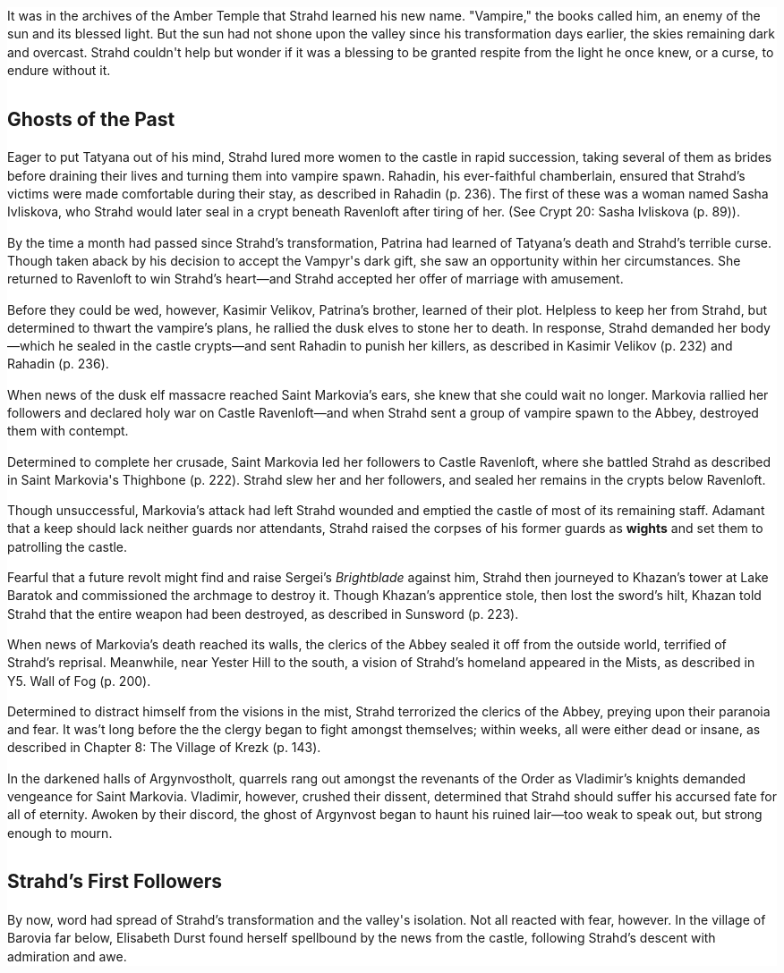 It was in the archives of the Amber Temple that Strahd learned his new name. "Vampire," the books called him, an enemy of the sun and its blessed light. But the sun had not shone upon the valley since his transformation days earlier, the skies remaining dark and overcast.  Strahd couldn't help but wonder if it was a blessing to be granted respite from the light he once knew, or a curse, to endure without it.
## Ghosts of the Past
Eager to put Tatyana out of his mind, Strahd lured more women to the castle in rapid succession, taking several of them as brides before draining their lives and turning them into vampire spawn. Rahadin, his ever-faithful chamberlain, ensured that Strahd’s victims were made comfortable during their stay, as described in <span class="citation">Rahadin (p. 236)</span>. The first of these was a woman named Sasha Ivliskova, who Strahd would later seal in a crypt beneath Ravenloft after tiring of her. (See <span class="citation">Crypt 20: Sasha Ivliskova (p. 89)</span>).

By the time a month had passed since Strahd’s transformation, Patrina had learned of Tatyana’s death and Strahd’s terrible curse. Though taken aback by his decision to accept the Vampyr's dark gift, she saw an opportunity within her circumstances. She returned to Ravenloft to win Strahd’s heart—and Strahd accepted her offer of marriage with amusement. 

Before they could be wed, however, Kasimir Velikov, Patrina’s brother, learned of their plot. Helpless to keep her from Strahd, but determined to thwart the vampire’s plans, he rallied the dusk elves to stone her to death. In response, Strahd demanded her body—which he sealed in the castle crypts—and sent Rahadin to punish her killers, as described in <span class="citation">Kasimir Velikov (p. 232)</span> and <span class="citation">Rahadin (p. 236)</span>.

When news of the dusk elf massacre reached Saint Markovia’s ears, she knew that she could wait no longer. Markovia rallied her followers and declared holy war on Castle Ravenloft—and when Strahd sent a group of vampire spawn to the Abbey, destroyed them with contempt.

Determined to complete her crusade, Saint Markovia led her followers to Castle Ravenloft, where she battled Strahd as described in <span class="citation">Saint Markovia's Thighbone (p. 222)</span>. Strahd slew her and her followers, and sealed her remains in the crypts below Ravenloft.

Though unsuccessful, Markovia’s attack had left Strahd wounded and emptied the castle of most of its remaining staff. Adamant that a keep should lack neither guards nor attendants, Strahd raised the corpses of his former guards as **wights** and set them to patrolling the castle.

Fearful that a future revolt might find and raise Sergei’s *Brightblade* against him, Strahd then journeyed to Khazan’s tower at Lake Baratok and commissioned the archmage to destroy it. Though Khazan’s apprentice stole, then lost the sword’s hilt, Khazan told Strahd that the entire weapon had been destroyed, as described in <span class="citation">Sunsword (p. 223)</span>.

When news of Markovia’s death reached its walls, the clerics of the Abbey sealed it off from the outside world, terrified of Strahd’s reprisal. Meanwhile, near Yester Hill to the south, a vision of Strahd’s homeland appeared in the Mists, as described in <span class="citation">Y5. Wall of Fog (p. 200)</span>.

Determined to distract himself from the visions in the mist, Strahd terrorized the clerics of the Abbey, preying upon their paranoia and fear. It was’t long before the the clergy began to fight amongst themselves; within weeks, all were either dead or insane, as described in <span class="citation">Chapter 8: The Village of Krezk (p. 143)</span>.

In the darkened halls of Argynvostholt, quarrels rang out amongst the revenants of the Order as Vladimir’s knights demanded vengeance for Saint Markovia. Vladimir, however, crushed their dissent, determined that Strahd should suffer his accursed fate for all of eternity. Awoken by their discord, the ghost of Argynvost began to haunt his ruined lair—too weak to speak out, but strong enough to mourn.
## Strahd’s First Followers
By now, word had spread of Strahd’s transformation and the valley's isolation. Not all reacted with fear, however. In the village of Barovia far below, Elisabeth Durst found herself spellbound by the news from the castle, following Strahd’s descent with admiration and awe.
